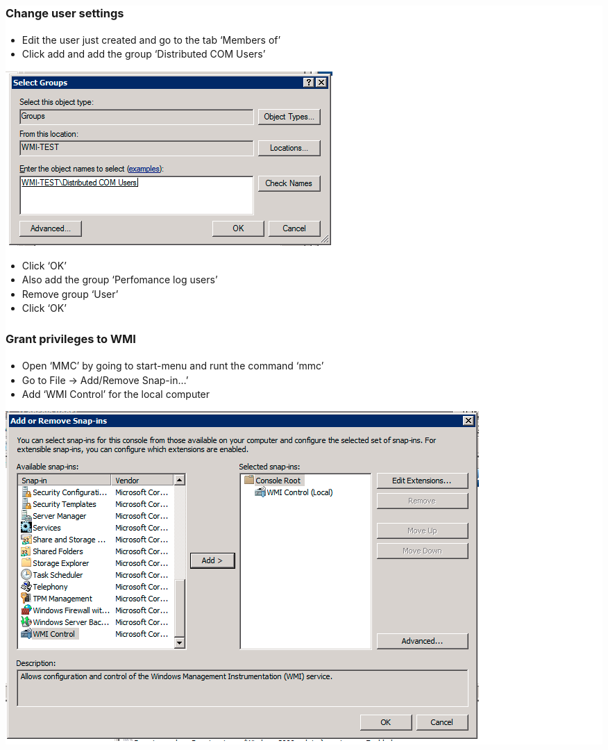 ### Change user settings

-   Edit the user just created and go to the tab ‘Members of’
-   Click add and add the group ‘Distributed COM Users’

![](attachments/688602/5243000.png)

-   Click ‘OK’
-   Also add the group ‘Perfomance log users’
-   Remove group ‘User’
-   Click ‘OK’

### Grant privileges to WMI

-   Open ‘MMC’ by going to start-menu and runt the command ‘mmc’
-   Go to File -\> Add/Remove Snap-in…’
-   Add ‘WMI Control’ for the local computer

![](attachments/688602/5243001.png)
